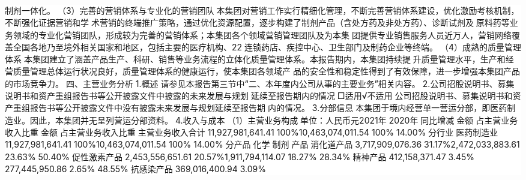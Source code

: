 制剂一体化。
（3）完善的营销体系与专业化的营销团队
本集团对营销工作实行精细化管理，不断完善营销体系建设，优化激励考核机制，不断强化证据营销和学
术营销的终端推广策略，通过优化资源配置，逐步构建了制剂产品（含处方药及非处方药）、诊断试剂及
原料药等业务领域的专业化营销团队，形成较为完善的营销体系；本集团各个领域营销管理团队及为本集
团提供专业销售服务人员近万人，营销网络覆盖全国各地乃至境外相关国家和地区，包括主要的医疗机构、22
连锁药店、疾控中心、卫生部门及制药企业等终端。
（4）成熟的质量管理体系
本集团建立了涵盖产品生产、科研、销售等业务流程的立体化质量管理体系。本报告期内，本集团持续提
升质量管理水平，生产和经营质量管理总体运行状况良好，质量管理体系的健康运行，使本集团各领域产
品的安全性和稳定性得到了有效保障，进一步增强本集团产品的市场竞争力。
四、主营业务分析
1.概述
请参见本报告第三节中“二、本年度内公司从事的主要业务”相关内容。
2.公司招股说明书、募集说明书和资产重组报告书等公开披露文件中披露的未来发展与规划
延续至报告期内的情况
□适用√不适用
公司招股说明书、募集说明书和资产重组报告书等公开披露文件中没有披露未来发展与规划延续至报告期
内的情况。
3.分部信息
本集团于境内经营单一营运分部，即医药制造业。因此，本集团并无呈列营运分部资料。
4.收入与成本
（1）主营业务构成
单位：人民币元2021年
2020年
同比增减
金额
占主营业务收入比重
金额
占主营业务收入比重
主营业务收入合计
11,927,981,641.41
100%10,463,074,011.54
100%
14.00%
分行业
医药制造业
11,927,981,641.41
100%10,463,074,011.54
100%
14.00%
分产品
化学
制剂
产品
消化道产品
3,717,909,076.36
31.17%2,472,033,883.61
23.63%
50.40%
促性激素产品
2,453,556,651.61
20.57%1,911,794,114.07
18.27%
28.34%
精神产品
412,158,371.47
3.45%
277,445,950.86
2.65%
48.55%
抗感染产品
369,016,400.94
3.09%